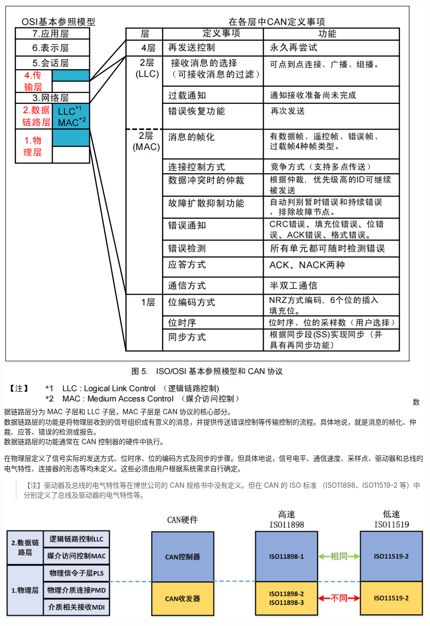![输入图片说明](/imgs/protocol-can/2024-01-29/t2wHPqagzMHjtueA.png)
数据链路层分为 MAC 子层和 LLC 子层，MAC 子层是 CAN 协议的核心部分。  
数据链路层的功能是将物理层收到的信号组织成有意义的消息，并提供传送错误控制等传输控制的流程。具体地说，就是消息的帧化、仲裁、应答、错误的检测或报告。  
数据链路层的功能通常在 CAN 控制器的硬件中执行。   

在物理层定义了信号实际的发送方式、位时序、位的编码方式及同步的步骤。但具体地说，信号电平、通信速度、采样点、驱动器和总线的电气特性、连接器的形态等均未定义。这些必须由用户根据系统需求自行确定。  
>【注】驱动器及总线的电气特性等在博世公司的 CAN 规格书中没有定义。但在 CAN 的 ISO 标准 （ISO11898、ISO11519-2 等）中分别定义了总线及驱动器的电气特性等。

![输入图片说明](/imgs/protocol-can/2024-01-31/Amics0DKeLzUD0zl.png)
